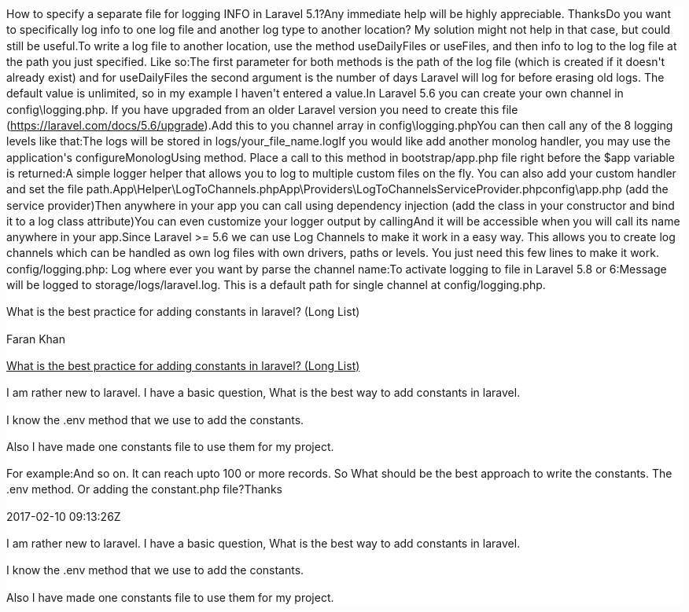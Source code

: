 How to specify a separate file for logging INFO in Laravel 5.1?Any immediate help will be highly appreciable. ThanksDo you want to specifically log info to one log file and another log type to another location? My solution might not help in that case, but could still be useful.To write a log file to another location, use the method useDailyFiles or useFiles, and then info to log to the log file at the path you just specified. Like so:The first parameter for both methods is the path of the log file (which is created if it doesn't already exist) and for useDailyFiles the second argument is the number of days Laravel will log for before erasing old logs. The default value is unlimited, so in my example I haven't entered a value.In Laravel 5.6 you can create your own channel in config\logging.php. If you have upgraded from an older Laravel version you need to create this file (https://laravel.com/docs/5.6/upgrade).Add this to you channel array in config\logging.phpYou can then call  any of the 8 logging levels like that:The logs will be stored in logs/your_file_name.logIf you would like add another monolog handler, you may use the application's configureMonologUsing method. Place a call to this method in bootstrap/app.php file right before the $app variable is returned:A simple logger helper that allows you to log to multiple custom files on the fly. You can also add your custom handler and set the file path.App\Helper\LogToChannels.phpApp\Providers\LogToChannelsServiceProvider.phpconfig\app.php (add the service provider)Then anywhere in your app you can call using dependency injection (add the class in your constructor and bind it to a log class attribute)You can even customize your logger output by callingAnd it will be accessible when you will call its name anywhere in your app.Since Laravel >= 5.6 we can use Log Channels to make it work in a easy way. This allows you to create log channels which can be handled as own log files with own drivers, paths or levels. You just need this few lines to make it work. config/logging.php: Log where ever you want by parse the channel name:To activate logging to file in Laravel 5.8 or 6:Message will be logged to storage/logs/laravel.log. This is a default path for single channel at config/logging.php.

What is the best practice for adding constants in laravel? (Long List)

Faran Khan

[What is the best practice for adding constants in laravel? (Long List)](https://stackoverflow.com/questions/42155536/what-is-the-best-practice-for-adding-constants-in-laravel-long-list)

I am rather new to laravel. I have a basic question, What is the best way to add constants in laravel. 

I know the .env method that we use to add the constants. 

Also I have made one constants file to use them for my project. 

For example:And so on. It can reach upto 100 or more records. So What should be the best approach to write the constants. The .env method. Or adding the constant.php file?Thanks 

2017-02-10 09:13:26Z

I am rather new to laravel. I have a basic question, What is the best way to add constants in laravel. 

I know the .env method that we use to add the constants. 

Also I have made one constants file to use them for my project. 
